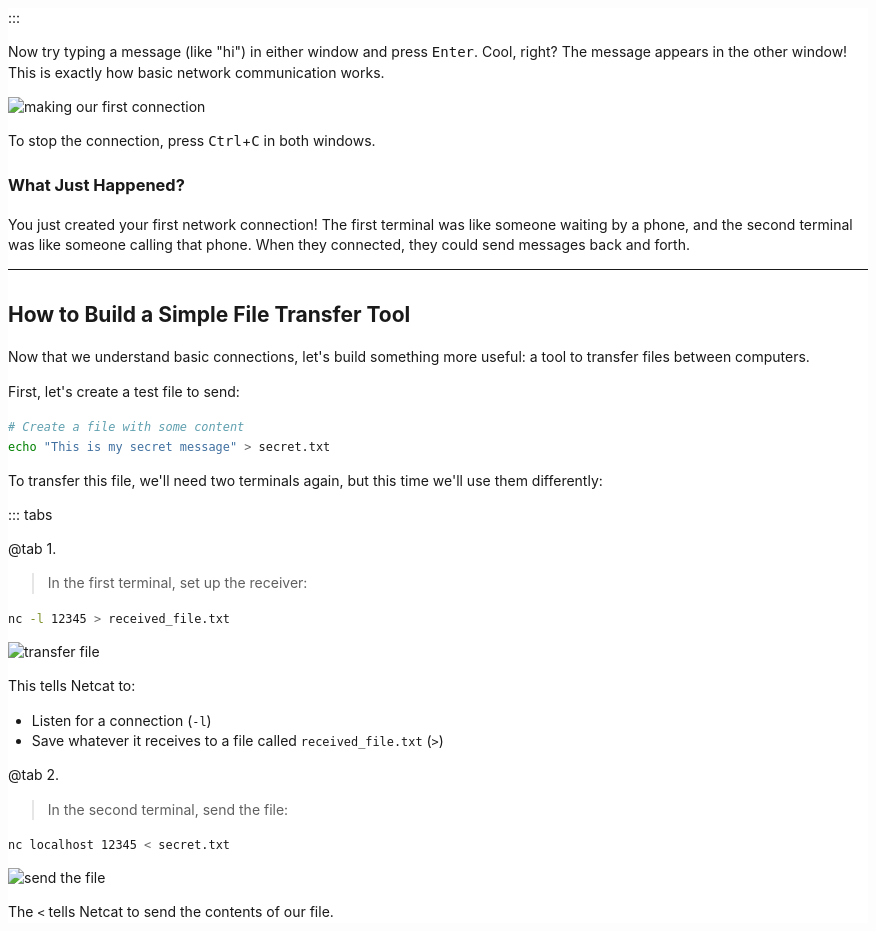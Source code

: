 :::

Now try typing a message (like "hi") in either window and press <kbd>Enter</kbd>. Cool, right? The message appears in the other window! This is exactly how basic network communication works.

![making our first connection](https://cdn.hashnode.com/res/hashnode/image/upload/v1729583496294/da70a4bc-5626-493c-8a52-385b708593f4.png)

To stop the connection, press <kbd>Ctrl</kbd>+<kbd>C</kbd> in both windows.

### What Just Happened?

You just created your first network connection! The first terminal was like someone waiting by a phone, and the second terminal was like someone calling that phone. When they connected, they could send messages back and forth.

---

## How to Build a Simple File Transfer Tool

Now that we understand basic connections, let's build something more useful: a tool to transfer files between computers.

First, let's create a test file to send:

```bash
# Create a file with some content
echo "This is my secret message" > secret.txt
```

To transfer this file, we'll need two terminals again, but this time we'll use them differently:

::: tabs

@tab 1.

> In the first terminal, set up the receiver:

```bash
nc -l 12345 > received_file.txt
```

![transfer file](https://cdn.hashnode.com/res/hashnode/image/upload/v1729583969994/d3159a2f-37f7-4cab-a23b-3788ed85876f.png)

This tells Netcat to:

- Listen for a connection (`-l`)
- Save whatever it receives to a file called `received_file.txt` (`>`)

@tab 2.

> In the second terminal, send the file:

```bash
nc localhost 12345 < secret.txt
```

![send the file](https://cdn.hashnode.com/res/hashnode/image/upload/v1729583998676/ab865ded-626a-47aa-9df6-83e56aa5f5d1.png)

The `<` tells Netcat to send the contents of our file.
